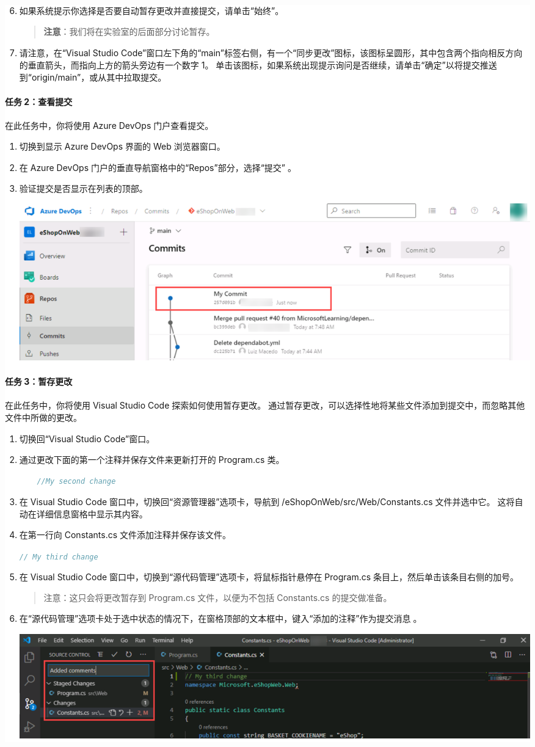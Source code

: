 6. 如果系统提示你选择是否要自动暂存更改并直接提交，请单击“始终”。

    > **注意**：我们将在实验室的后面部分讨论暂存。

7. 请注意，在“Visual Studio Code”窗口左下角的“main”标签右侧，有一个“同步更改”图标，该图标呈圆形，其中包含两个指向相反方向的垂直箭头，而指向上方的箭头旁边有一个数字 1。   单击该图标，如果系统出现提示询问是否继续，请单击“确定”以将提交推送到“origin/main”，或从其中拉取提交。 

#### 任务 2：查看提交

在此任务中，你将使用 Azure DevOps 门户查看提交。

1. 切换到显示 Azure DevOps 界面的 Web 浏览器窗口。
2. 在 Azure DevOps 门户的垂直导航窗格中的“Repos”部分，选择“提交” 。
3. 验证提交是否显示在列表的顶部。

    ![ADO 存储库提交](images/ado-commit.png)

#### 任务 3：暂存更改

在此任务中，你将使用 Visual Studio Code 探索如何使用暂存更改。 通过暂存更改，可以选择性地将某些文件添加到提交中，而忽略其他文件中所做的更改。

1. 切换回“Visual Studio Code”窗口。
2. 通过更改下面的第一个注释并保存文件来更新打开的 Program.cs 类。

    ```csharp
        //My second change
    ```

3. 在 Visual Studio Code 窗口中，切换回“资源管理器”选项卡，导航到 /eShopOnWeb/src/Web/Constants.cs 文件并选中它。  这将自动在详细信息窗格中显示其内容。
4. 在第一行向 Constants.cs 文件添加注释并保存该文件。

    ```csharp
    // My third change
    ```

5. 在 Visual Studio Code 窗口中，切换到“源代码管理”选项卡，将鼠标指针悬停在 Program.cs 条目上，然后单击该条目右侧的加号。 

    > 注意：这只会将更改暂存到 Program.cs 文件，以便为不包括 Constants.cs 的提交做准备。  

6. 在“源代码管理”选项卡处于选中状态的情况下，在窗格顶部的文本框中，键入“添加的注释”作为提交消息 。

    ![已暂存更改](images/staged-changes.png)
